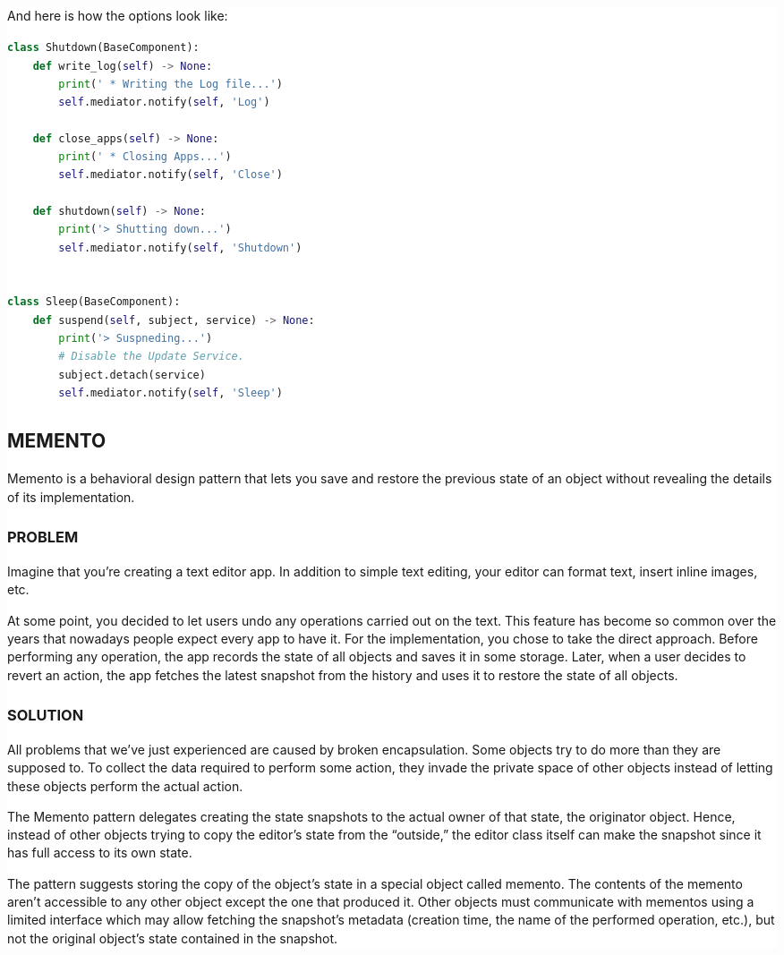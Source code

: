 And here is how the options look like:

```python
class Shutdown(BaseComponent):
    def write_log(self) -> None:
        print(' * Writing the Log file...')
        self.mediator.notify(self, 'Log')
    
    def close_apps(self) -> None:
        print(' * Closing Apps...')
        self.mediator.notify(self, 'Close')
    
    def shutdown(self) -> None:
        print('> Shutting down...')
        self.mediator.notify(self, 'Shutdown')


class Sleep(BaseComponent):
    def suspend(self, subject, service) -> None:
        print('> Suspneding...')
        # Disable the Update Service.
        subject.detach(service)
        self.mediator.notify(self, 'Sleep')
```

## MEMENTO

Memento is a behavioral design pattern that lets you save and restore the previous state of an object without revealing the details of its implementation.

### PROBLEM

Imagine that you’re creating a text editor app. In addition to simple text editing, your editor can format text, insert inline images, etc.

At some point, you decided to let users undo any operations carried out on the text. This feature has become so common over the years that nowadays people expect every app to have it. For the implementation, you chose to take the direct approach. Before performing any operation, the app records the state of all objects and saves it in some storage. Later, when a user decides to revert an action, the app fetches the latest snapshot from the history and uses it to restore the state of all objects.

### SOLUTION

All problems that we’ve just experienced are caused by broken encapsulation. Some objects try to do more than they are supposed to. To collect the data required to perform some action, they invade the private space of other objects instead of letting these objects perform the actual action.

The Memento pattern delegates creating the state snapshots to the actual owner of that state, the originator object. Hence, instead of other objects trying to copy the editor’s state from the “outside,” the editor class itself can make the snapshot since it has full access to its own state.

The pattern suggests storing the copy of the object’s state in a special object called memento. The contents of the memento aren’t accessible to any other object except the one that produced it. Other objects must communicate with mementos using a limited interface which may allow fetching the snapshot’s metadata (creation time, the name of the performed operation, etc.), but not the original object’s state contained in the snapshot.
